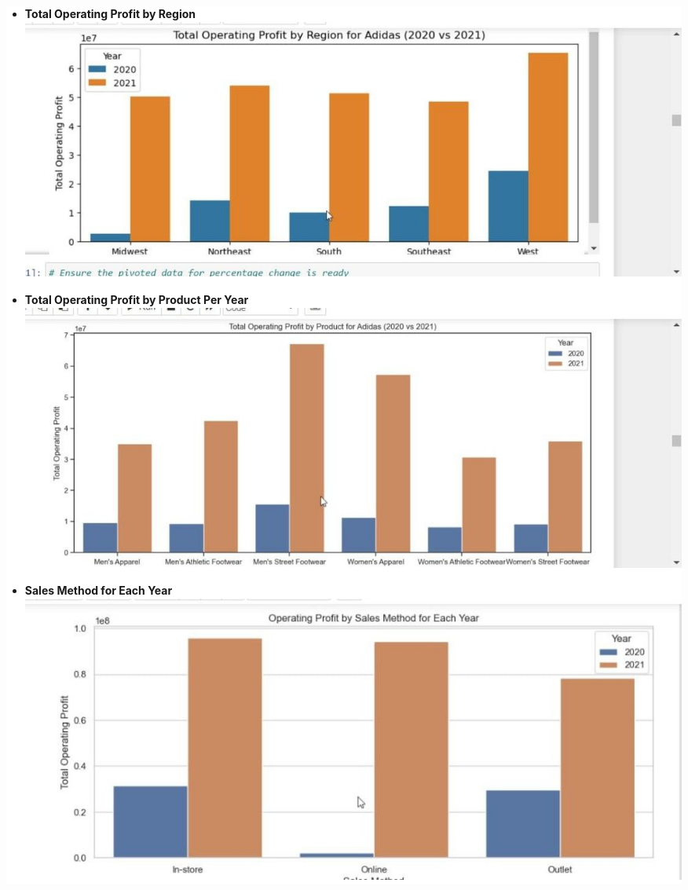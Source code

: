 - **Total Operating Profit by Region**  
  ![TOTAL OPERATING PROFIT BY REGION](https://github.com/yemifatodu/A-Deep-Dive-into-Adidas-Operating-Profit-Analysis-for-2020-2021/blob/main/TOTAL%20OPERATING%20PROFIT%20BY%20REGION.jpg)

- **Total Operating Profit by Product Per Year**  
  ![TOTAL OPERATING PROFIT BY PRODUCT PER YEAR](https://github.com/yemifatodu/A-Deep-Dive-into-Adidas-Operating-Profit-Analysis-for-2020-2021/blob/main/TOTAL%20OPERATING%20PROFIT%20BY%20PRODUCT%20PER%20YEAR.jpg)

- **Sales Method for Each Year**  
  ![SALES METHOD FOR EACH YEAR](https://github.com/yemifatodu/A-Deep-Dive-into-Adidas-Operating-Profit-Analysis-for-2020-2021/blob/main/SALES%20METHOD%20FOR%20EACH%20YEAR.jpg)
